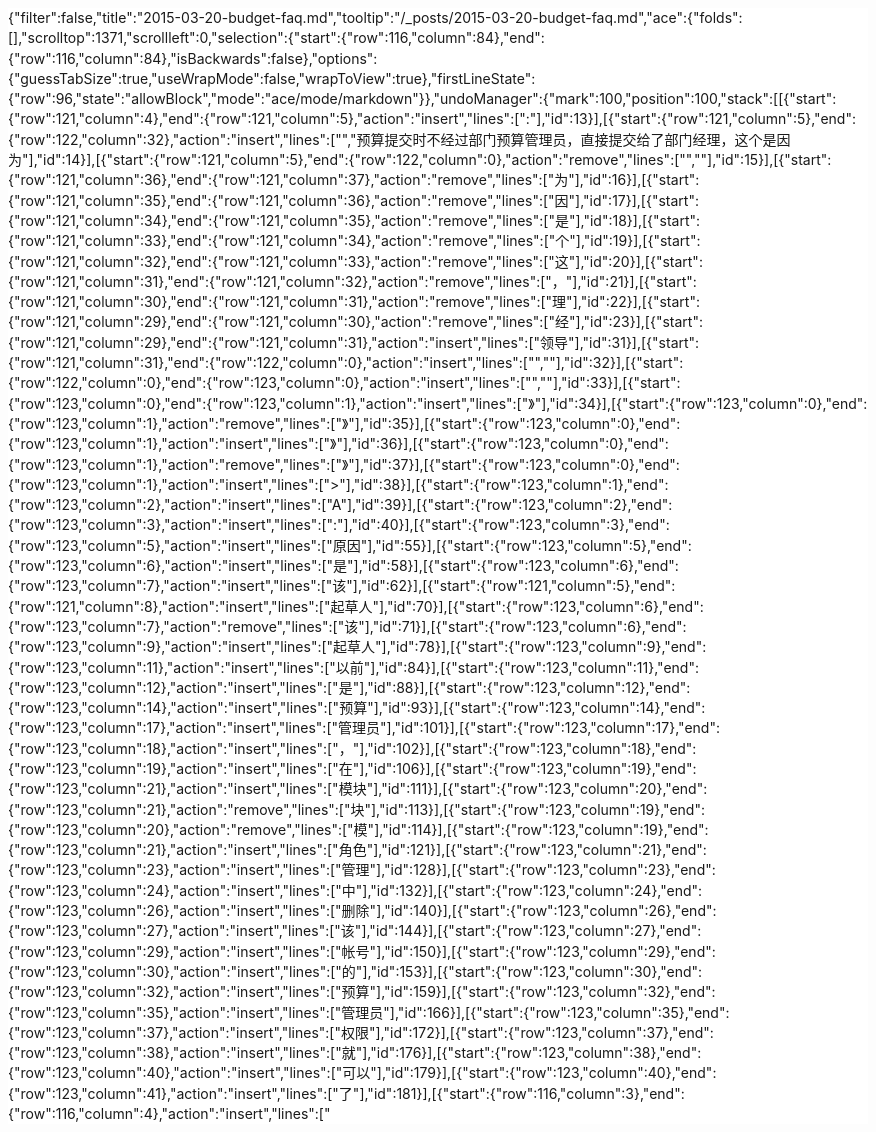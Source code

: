 {"filter":false,"title":"2015-03-20-budget-faq.md","tooltip":"/_posts/2015-03-20-budget-faq.md","ace":{"folds":[],"scrolltop":1371,"scrollleft":0,"selection":{"start":{"row":116,"column":84},"end":{"row":116,"column":84},"isBackwards":false},"options":{"guessTabSize":true,"useWrapMode":false,"wrapToView":true},"firstLineState":{"row":96,"state":"allowBlock","mode":"ace/mode/markdown"}},"undoManager":{"mark":100,"position":100,"stack":[[{"start":{"row":121,"column":4},"end":{"row":121,"column":5},"action":"insert","lines":[":"],"id":13}],[{"start":{"row":121,"column":5},"end":{"row":122,"column":32},"action":"insert","lines":["","预算提交时不经过部门预算管理员，直接提交给了部门经理，这个是因为"],"id":14}],[{"start":{"row":121,"column":5},"end":{"row":122,"column":0},"action":"remove","lines":["",""],"id":15}],[{"start":{"row":121,"column":36},"end":{"row":121,"column":37},"action":"remove","lines":["为"],"id":16}],[{"start":{"row":121,"column":35},"end":{"row":121,"column":36},"action":"remove","lines":["因"],"id":17}],[{"start":{"row":121,"column":34},"end":{"row":121,"column":35},"action":"remove","lines":["是"],"id":18}],[{"start":{"row":121,"column":33},"end":{"row":121,"column":34},"action":"remove","lines":["个"],"id":19}],[{"start":{"row":121,"column":32},"end":{"row":121,"column":33},"action":"remove","lines":["这"],"id":20}],[{"start":{"row":121,"column":31},"end":{"row":121,"column":32},"action":"remove","lines":["，"],"id":21}],[{"start":{"row":121,"column":30},"end":{"row":121,"column":31},"action":"remove","lines":["理"],"id":22}],[{"start":{"row":121,"column":29},"end":{"row":121,"column":30},"action":"remove","lines":["经"],"id":23}],[{"start":{"row":121,"column":29},"end":{"row":121,"column":31},"action":"insert","lines":["领导"],"id":31}],[{"start":{"row":121,"column":31},"end":{"row":122,"column":0},"action":"insert","lines":["",""],"id":32}],[{"start":{"row":122,"column":0},"end":{"row":123,"column":0},"action":"insert","lines":["",""],"id":33}],[{"start":{"row":123,"column":0},"end":{"row":123,"column":1},"action":"insert","lines":["》"],"id":34}],[{"start":{"row":123,"column":0},"end":{"row":123,"column":1},"action":"remove","lines":["》"],"id":35}],[{"start":{"row":123,"column":0},"end":{"row":123,"column":1},"action":"insert","lines":["》"],"id":36}],[{"start":{"row":123,"column":0},"end":{"row":123,"column":1},"action":"remove","lines":["》"],"id":37}],[{"start":{"row":123,"column":0},"end":{"row":123,"column":1},"action":"insert","lines":[">"],"id":38}],[{"start":{"row":123,"column":1},"end":{"row":123,"column":2},"action":"insert","lines":["A"],"id":39}],[{"start":{"row":123,"column":2},"end":{"row":123,"column":3},"action":"insert","lines":[":"],"id":40}],[{"start":{"row":123,"column":3},"end":{"row":123,"column":5},"action":"insert","lines":["原因"],"id":55}],[{"start":{"row":123,"column":5},"end":{"row":123,"column":6},"action":"insert","lines":["是"],"id":58}],[{"start":{"row":123,"column":6},"end":{"row":123,"column":7},"action":"insert","lines":["该"],"id":62}],[{"start":{"row":121,"column":5},"end":{"row":121,"column":8},"action":"insert","lines":["起草人"],"id":70}],[{"start":{"row":123,"column":6},"end":{"row":123,"column":7},"action":"remove","lines":["该"],"id":71}],[{"start":{"row":123,"column":6},"end":{"row":123,"column":9},"action":"insert","lines":["起草人"],"id":78}],[{"start":{"row":123,"column":9},"end":{"row":123,"column":11},"action":"insert","lines":["以前"],"id":84}],[{"start":{"row":123,"column":11},"end":{"row":123,"column":12},"action":"insert","lines":["是"],"id":88}],[{"start":{"row":123,"column":12},"end":{"row":123,"column":14},"action":"insert","lines":["预算"],"id":93}],[{"start":{"row":123,"column":14},"end":{"row":123,"column":17},"action":"insert","lines":["管理员"],"id":101}],[{"start":{"row":123,"column":17},"end":{"row":123,"column":18},"action":"insert","lines":["，"],"id":102}],[{"start":{"row":123,"column":18},"end":{"row":123,"column":19},"action":"insert","lines":["在"],"id":106}],[{"start":{"row":123,"column":19},"end":{"row":123,"column":21},"action":"insert","lines":["模块"],"id":111}],[{"start":{"row":123,"column":20},"end":{"row":123,"column":21},"action":"remove","lines":["块"],"id":113}],[{"start":{"row":123,"column":19},"end":{"row":123,"column":20},"action":"remove","lines":["模"],"id":114}],[{"start":{"row":123,"column":19},"end":{"row":123,"column":21},"action":"insert","lines":["角色"],"id":121}],[{"start":{"row":123,"column":21},"end":{"row":123,"column":23},"action":"insert","lines":["管理"],"id":128}],[{"start":{"row":123,"column":23},"end":{"row":123,"column":24},"action":"insert","lines":["中"],"id":132}],[{"start":{"row":123,"column":24},"end":{"row":123,"column":26},"action":"insert","lines":["删除"],"id":140}],[{"start":{"row":123,"column":26},"end":{"row":123,"column":27},"action":"insert","lines":["该"],"id":144}],[{"start":{"row":123,"column":27},"end":{"row":123,"column":29},"action":"insert","lines":["帐号"],"id":150}],[{"start":{"row":123,"column":29},"end":{"row":123,"column":30},"action":"insert","lines":["的"],"id":153}],[{"start":{"row":123,"column":30},"end":{"row":123,"column":32},"action":"insert","lines":["预算"],"id":159}],[{"start":{"row":123,"column":32},"end":{"row":123,"column":35},"action":"insert","lines":["管理员"],"id":166}],[{"start":{"row":123,"column":35},"end":{"row":123,"column":37},"action":"insert","lines":["权限"],"id":172}],[{"start":{"row":123,"column":37},"end":{"row":123,"column":38},"action":"insert","lines":["就"],"id":176}],[{"start":{"row":123,"column":38},"end":{"row":123,"column":40},"action":"insert","lines":["可以"],"id":179}],[{"start":{"row":123,"column":40},"end":{"row":123,"column":41},"action":"insert","lines":["了"],"id":181}],[{"start":{"row":116,"column":3},"end":{"row":116,"column":4},"action":"insert","lines":["